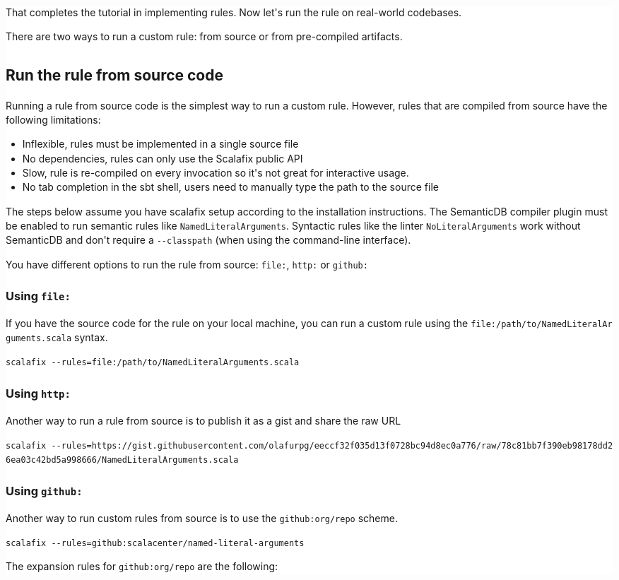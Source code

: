 That completes the tutorial in implementing rules. Now let's run the rule on
real-world codebases.

There are two ways to run a custom rule: from source or from pre-compiled
artifacts.

## Run the rule from source code

Running a rule from source code is the simplest way to run a custom rule.
However, rules that are compiled from source have the following limitations:

- Inflexible, rules must be implemented in a single source file
- No dependencies, rules can only use the Scalafix public API
- Slow, rule is re-compiled on every invocation so it's not great for
  interactive usage.
- No tab completion in the sbt shell, users need to manually type the path to
  the source file

The steps below assume you have scalafix setup according to the installation
instructions. The SemanticDB compiler plugin must be enabled to run semantic
rules like `NamedLiteralArguments`. Syntactic rules like the linter
`NoLiteralArguments` work without SemanticDB and don't require a `--classpath`
(when using the command-line interface).

You have different options to run the rule from source: `file:`, `http:` or
`github:`

### Using `file:`

If you have the source code for the rule on your local machine, you can run a
custom rule using the `file:/path/to/NamedLiteralArguments.scala` syntax.

```
scalafix --rules=file:/path/to/NamedLiteralArguments.scala
```

### Using `http:`

Another way to run a rule from source is to publish it as a gist and share the
raw URL

```
scalafix --rules=https://gist.githubusercontent.com/olafurpg/eeccf32f035d13f0728bc94d8ec0a776/raw/78c81bb7f390eb98178dd26ea03c42bd5a998666/NamedLiteralArguments.scala
```

### Using `github:`

Another way to run custom rules from source is to use the `github:org/repo`
scheme.

```
scalafix --rules=github:scalacenter/named-literal-arguments
```

The expansion rules for `github:org/repo` are the following:
